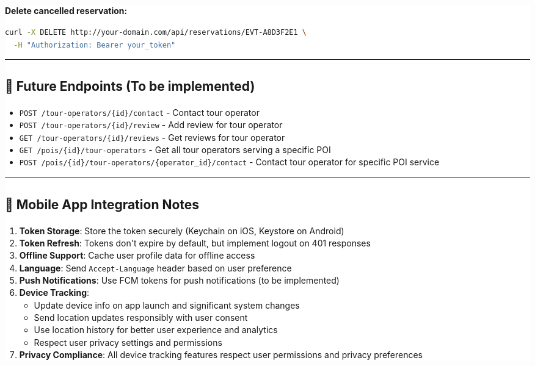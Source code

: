 **Delete cancelled reservation:**
```bash
curl -X DELETE http://your-domain.com/api/reservations/EVT-A8D3F2E1 \
  -H "Authorization: Bearer your_token"
```

---

## 🔮 Future Endpoints (To be implemented)

- `POST /tour-operators/{id}/contact` - Contact tour operator
- `POST /tour-operators/{id}/review` - Add review for tour operator  
- `GET /tour-operators/{id}/reviews` - Get reviews for tour operator
- `GET /pois/{id}/tour-operators` - Get all tour operators serving a specific POI
- `POST /pois/{id}/tour-operators/{operator_id}/contact` - Contact tour operator for specific POI service

---

## 📱 Mobile App Integration Notes

1. **Token Storage**: Store the token securely (Keychain on iOS, Keystore on Android)
2. **Token Refresh**: Tokens don't expire by default, but implement logout on 401 responses
3. **Offline Support**: Cache user profile data for offline access
4. **Language**: Send `Accept-Language` header based on user preference
5. **Push Notifications**: Use FCM tokens for push notifications (to be implemented)
6. **Device Tracking**: 
   - Update device info on app launch and significant system changes
   - Send location updates responsibly with user consent
   - Use location history for better user experience and analytics
   - Respect user privacy settings and permissions
7. **Privacy Compliance**: All device tracking features respect user permissions and privacy preferences